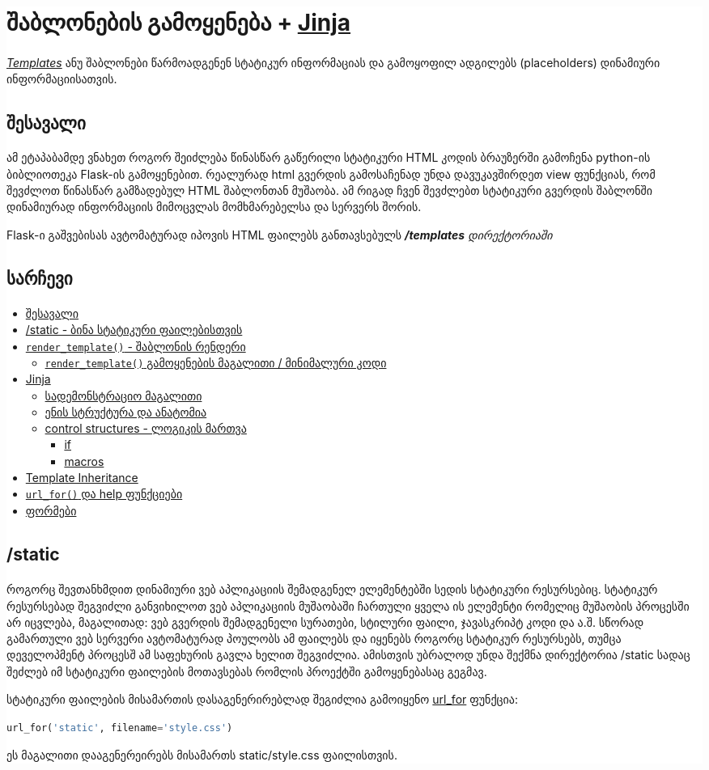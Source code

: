 # შაბლონების გამოყენება + [Jinja](#jinja)
_[Templates](https://flask.palletsprojects.com/en/1.1.x/tutorial/templates/#templates)_ ანუ შაბლონები წარმოადგენენ სტატიკურ ინფორმაციას და გამოყოფილ ადგილებს (placeholders) დინამიური ინფორმაციისათვის.

## შესავალი
ამ ეტაპაბამდე ვნახეთ როგორ შეიძლება წინასწარ გაწერილი სტატიკური HTML კოდის ბრაუზერში გამოჩენა python-ის ბიბლიოთეკა Flask-ის გამოყენებით.
რეალურად html გვერდის გამოსაჩენად უნდა დავუკავშირდეთ view ფუნქციას, რომ შევძლოთ წინასწარ გამზადებულ HTML შაბლონთან მუშაობა.
ამ რიგად ჩვენ შევძლებთ სტატიკური გვერდის შაბლონში დინამიურად ინფორმაციის მიმოცვლას მომხმარებელსა და სერვერს შორის.

Flask-ი გაშვებისას ავტომატურად იპოვის HTML ფაილებს განთავსებულს _**/templates** დირექტორიაში_

## სარჩევი
- [შესავალი](#შესავალი)
- [/static - ბინა სტატიკური ფაილებისთვის](#/static)
- [``render_template()`` - შაბლონის რენდერი](#შაბლონის-რენდერი)
  - [``render_template()`` გამოყენების მაგალითი / მინიმალური კოდი](#render_template-გამოყენების-მაგალითი)
- [Jinja](#jinja) 
  - [სადემონსტრაციო მაგალითი](#jinja-ს-გამოყენების-მაგალითი)
  - [ენის სტრუქტურა და ანატომია](#ენის-ანატომია)
  - [control structures - ლოგიკის მართვა](#control-structure)
    - [if](#if)
    - [macros](#macros)
- [Template Inheritance](#template-inheritance)
- [``url_for()`` და help ფუნქციები](#url_for()_დამხმარე_ფუნქციები)
- [ფორმები](#ფორმები)
## /static
როგორც შევთანხმდით დინამიური ვებ აპლიკაციის შემადგენელ ელემენტებში სედის სტატიკური რესურსებიც. სტატიკურ რესურსებად შეგვიძლი განვიხილოთ
ვებ აპლიკაციის მუშაობაში ჩართული ყველა ის ელემენტი რომელიც მუშაობის პროცესში არ იცვლება, მაგალითად: ვებ გვერდის შემადგენელი სურათები, სტილური ფაილი, ჯავასკრიპტ კოდი და ა.შ.
სწორად გამართული ვებ სერვერი ავტომატურად პოულობს ამ ფაილებს და იყენებს როგორც სტატიკურ რესურსებს, თუმცა დეველოპმენტ პროცესშ ამ საფეხურის გავლა ხელით შეგვიძლია.
ამისთვის უბრალოდ უნდა შექმნა დირექტორია /static სადაც შეძლებ იმ სტატიკური ფაილების მოთავსებას რომლის პროექტში გამოყენებასაც გეგმავ.

სტატიკური ფაილების მისამართის დასაგენერირებლად შეგიძლია გამოიყენო [url_for](#url_for()_დამხმარე_ფუნქციები) ფუნქცია:

````python
url_for('static', filename='style.css')
````

ეს მაგალითი დააგენერეირებს მისამართს static/style.css ფაილისთვის.

